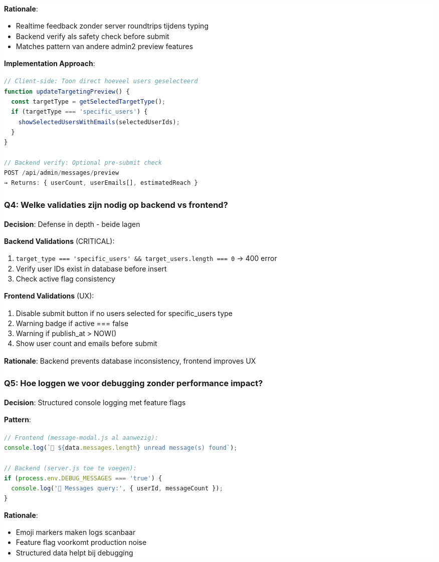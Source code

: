 **Rationale**:
- Realtime feedback zonder server roundtrips tijdens typing
- Backend verify als safety check before submit
- Matches pattern van andere admin2 preview features

**Implementation Approach**:
```javascript
// Client-side: Toon direct hoeveel users geselecteerd
function updateTargetingPreview() {
  const targetType = getSelectedTargetType();
  if (targetType === 'specific_users') {
    showSelectedUsersWithEmails(selectedUserIds);
  }
}

// Backend verify: Optional pre-submit check
POST /api/admin/messages/preview
→ Returns: { userCount, userEmails[], estimatedReach }
```

### Q4: Welke validaties zijn nodig op backend vs frontend?
**Decision**: Defense in depth - beide lagen

**Backend Validations** (CRITICAL):
1. `target_type === 'specific_users' && target_users.length === 0` → 400 error
2. Verify user IDs exist in database before insert
3. Check active flag consistency

**Frontend Validations** (UX):
1. Disable submit button if no users selected for specific_users type
2. Warning badge if active === false
3. Warning if publish_at > NOW()
4. Show user count and emails before submit

**Rationale**: Backend prevents database inconsistency, frontend improves UX

### Q5: Hoe loggen we voor debugging zonder performance impact?
**Decision**: Structured console logging met feature flags

**Pattern**:
```javascript
// Frontend (message-modal.js al aanwezig):
console.log(`📢 ${data.messages.length} unread message(s) found`);

// Backend (server.js toe te voegen):
if (process.env.DEBUG_MESSAGES === 'true') {
  console.log('📢 Messages query:', { userId, messageCount });
}
```

**Rationale**:
- Emoji markers maken logs scanbaar
- Feature flag voorkomt production noise
- Structured data helpt bij debugging
